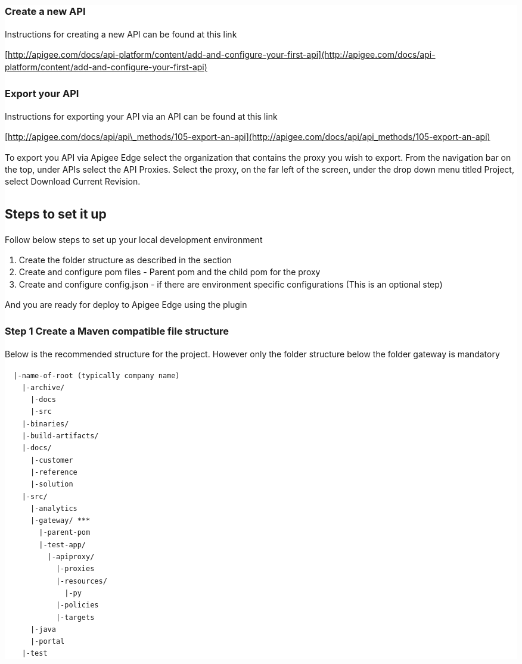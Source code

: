 ### Create a new API

Instructions for creating a new API can be found at this link

[http://apigee.com/docs/api-platform/content/add-and-configure-your-first-api](http://apigee.com/docs/api-platform/content/add-and-configure-your-first-api)

### Export your API

Instructions for exporting your API via an API can be found at this link

[http://apigee.com/docs/api/api\_methods/105-export-an-api](http://apigee.com/docs/api/api_methods/105-export-an-api)

To export you API via Apigee Edge select the organization that contains the proxy you wish to export. From the navigation bar on the top, under APIs select the API Proxies. Select the proxy, on the far left of the screen, under the drop down menu titled Project, select Download Current Revision.

## Steps to set it up

Follow below steps to set up your local development environment

1. Create the folder structure as described in the  section
2. Create and configure pom files - Parent pom and the child pom for the proxy
3. Create and configure config.json - if there are environment specific configurations (This is an optional step)

And you are ready for deploy to Apigee Edge using the plugin

### Step 1 Create a Maven compatible file structure


Below is the recommended structure for the project. However only the folder structure below the folder gateway is mandatory

```
  |-name-of-root (typically company name)
    |-archive/
      |-docs
      |-src
    |-binaries/
    |-build-artifacts/
    |-docs/
      |-customer
      |-reference
      |-solution
    |-src/
      |-analytics
      |-gateway/ ***
        |-parent-pom
        |-test-app/
          |-apiproxy/
            |-proxies
            |-resources/
              |-py
            |-policies
            |-targets
      |-java
      |-portal
    |-test
```
